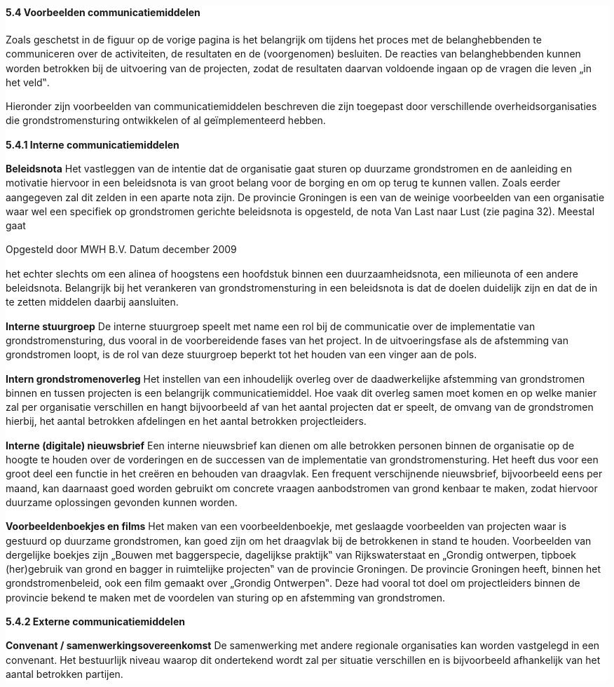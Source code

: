 #### 5.4 Voorbeelden communicatiemiddelen 

Zoals geschetst in de figuur op de vorige pagina is het belangrijk om tijdens het proces met de belanghebbenden te communiceren over de activiteiten, de resultaten en de (voorgenomen) besluiten. De reacties van belanghebbenden kunnen worden betrokken bij de uitvoering van de projecten, zodat de resultaten daarvan voldoende ingaan op de vragen die leven „in het veld‟. 

Hieronder zijn voorbeelden van communicatiemiddelen beschreven die zijn toegepast door verschillende overheidsorganisaties die grondstromensturing ontwikkelen of al geïmplementeerd hebben. 

**5.4.1 Interne communicatiemiddelen** 

**Beleidsnota** Het vastleggen van de intentie dat de organisatie gaat sturen op duurzame grondstromen en de aanleiding en motivatie hiervoor in een beleidsnota is van groot belang voor de borging en om op terug te kunnen vallen. Zoals eerder aangegeven zal dit zelden in een aparte nota zijn. De provincie Groningen is een van de weinige voorbeelden van een organisatie waar wel een specifiek op grondstromen gerichte beleidsnota is opgesteld, de nota Van Last naar Lust (zie pagina 32). Meestal gaat 


 Opgesteld door MWH B.V. Datum december 2009 

het echter slechts om een alinea of hoogstens een hoofdstuk binnen een duurzaamheidsnota, een milieunota of een andere beleidsnota. Belangrijk bij het verankeren van grondstromensturing in een beleidsnota is dat de doelen duidelijk zijn en dat de in te zetten middelen daarbij aansluiten. 

**Interne stuurgroep** De interne stuurgroep speelt met name een rol bij de communicatie over de implementatie van grondstromensturing, dus vooral in de voorbereidende fases van het project. In de uitvoeringsfase als de afstemming van grondstromen loopt, is de rol van deze stuurgroep beperkt tot het houden van een vinger aan de pols. 

**Intern grondstromenoverleg** Het instellen van een inhoudelijk overleg over de daadwerkelijke afstemming van grondstromen binnen en tussen projecten is een belangrijk communicatiemiddel. Hoe vaak dit overleg samen moet komen en op welke manier zal per organisatie verschillen en hangt bijvoorbeeld af van het aantal projecten dat er speelt, de omvang van de grondstromen hierbij, het aantal betrokken afdelingen en het aantal betrokken projectleiders. 

**Interne (digitale) nieuwsbrief** Een interne nieuwsbrief kan dienen om alle betrokken personen binnen de organisatie op de hoogte te houden over de vorderingen en de successen van de implementatie van grondstromensturing. Het heeft dus voor een groot deel een functie in het creëren en behouden van draagvlak. Een frequent verschijnende nieuwsbrief, bijvoorbeeld eens per maand, kan daarnaast goed worden gebruikt om concrete vraagen aanbodstromen van grond kenbaar te maken, zodat hiervoor duurzame oplossingen gevonden kunnen worden. 

**Voorbeeldenboekjes en films** Het maken van een voorbeeldenboekje, met geslaagde voorbeelden van projecten waar is gestuurd op duurzame grondstromen, kan goed zijn om het draagvlak bij de betrokkenen in stand te houden. Voorbeelden van dergelijke boekjes zijn „Bouwen met baggerspecie, dagelijkse praktijk‟ van Rijkswaterstaat en „Grondig ontwerpen, tipboek (her)gebruik van grond en bagger in ruimtelijke projecten‟ van de provincie Groningen. De provincie Groningen heeft, binnen het grondstromenbeleid, ook een film gemaakt over „Grondig Ontwerpen‟. Deze had vooral tot doel om projectleiders binnen de provincie bekend te maken met de voordelen van sturing op en afstemming van grondstromen. 

**5.4.2 Externe communicatiemiddelen** 

**Convenant / samenwerkingsovereenkomst** De samenwerking met andere regionale organisaties kan worden vastgelegd in een convenant. Het bestuurlijk niveau waarop dit ondertekend wordt zal per situatie verschillen en is bijvoorbeeld afhankelijk van het aantal betrokken partijen. 

